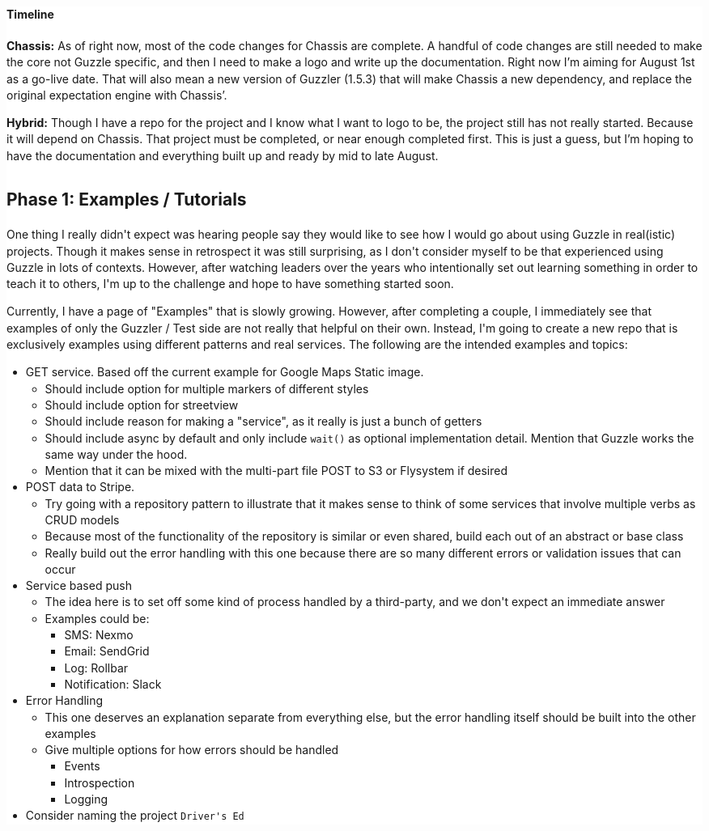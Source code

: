#### Timeline

**Chassis:** As of right now, most of the code changes for Chassis are complete. A handful of code changes are still needed to make the core not Guzzle specific, and then I need to make a logo and write up the documentation. Right now I’m aiming for August 1st as a go-live date. That will also mean a new version of Guzzler (1.5.3) that will make Chassis a new dependency, and replace the original expectation engine with Chassis’.

**Hybrid:** Though I have a repo for the project and I know what I want to logo to be, the project still has not really started. Because it will depend on Chassis. That project must be completed, or near enough completed first. This is just a guess, but I’m hoping to have the documentation and everything built up and ready by mid to late August.

## Phase 1: Examples / Tutorials

One thing I really didn't expect was hearing people say they would like to see how I would go about using Guzzle in real(istic) projects. Though it makes sense in retrospect it was still surprising, as I don't consider myself to be that experienced using Guzzle in lots of contexts. However, after watching leaders over the years who intentionally set out learning something in order to teach it to others, I'm up to the challenge and hope to have something started soon.

Currently, I have a page of "Examples" that is slowly growing. However, after completing a couple, I immediately see that examples of only the Guzzler / Test side are not really that helpful on their own. Instead, I'm going to create a new repo that is exclusively examples using different patterns and real services. The following are the intended examples and topics:

- GET service. Based off the current example for Google Maps Static image.
  - Should include option for multiple markers of different styles
  - Should include option for streetview
  - Should include reason for making a "service", as it really is just a bunch of getters
  - Should include async by default and only include `wait()` as optional implementation detail. Mention that Guzzle works the same way under the hood.
  - Mention that it can be mixed with the multi-part file POST to S3 or Flysystem if desired
- POST data to Stripe.
  - Try going with a repository pattern to illustrate that it makes sense to think of some services that involve multiple verbs as CRUD models
  - Because most of the functionality of the repository is similar or even shared, build each out of an abstract or base class
  - Really build out the error handling with this one because there are so many different errors or validation issues that can occur
- Service based push
  - The idea here is to set off some kind of process handled by a third-party, and we don't expect an immediate answer
  - Examples could be:
    - SMS: Nexmo
    - Email: SendGrid
    - Log: Rollbar
    - Notification: Slack
- Error Handling
  - This one deserves an explanation separate from everything else, but the error handling itself should be built into the other examples
  - Give multiple options for how errors should be handled
    - Events
    - Introspection
    - Logging
- Consider naming the project `Driver's Ed`
